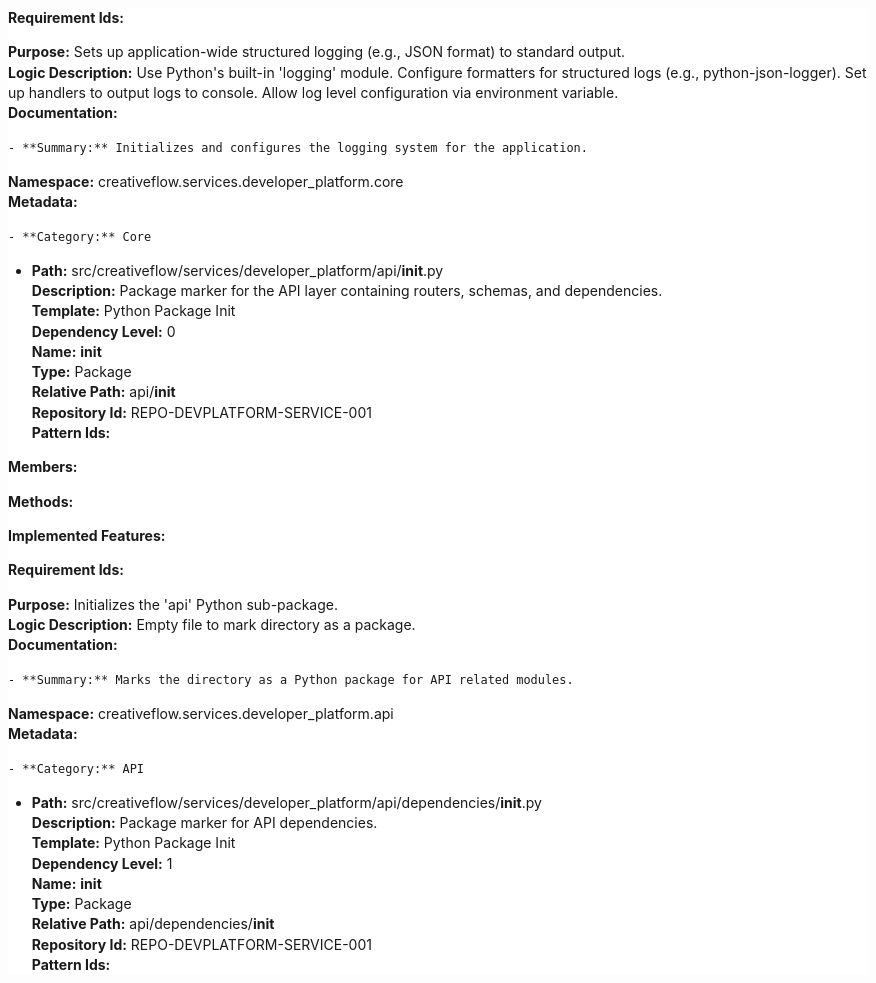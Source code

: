 **Requirement Ids:**
    
    
**Purpose:** Sets up application-wide structured logging (e.g., JSON format) to standard output.  
**Logic Description:** Use Python's built-in 'logging' module. Configure formatters for structured logs (e.g., python-json-logger). Set up handlers to output logs to console. Allow log level configuration via environment variable.  
**Documentation:**
    
    - **Summary:** Initializes and configures the logging system for the application.
    
**Namespace:** creativeflow.services.developer_platform.core  
**Metadata:**
    
    - **Category:** Core
    
- **Path:** src/creativeflow/services/developer_platform/api/__init__.py  
**Description:** Package marker for the API layer containing routers, schemas, and dependencies.  
**Template:** Python Package Init  
**Dependency Level:** 0  
**Name:** __init__  
**Type:** Package  
**Relative Path:** api/__init__  
**Repository Id:** REPO-DEVPLATFORM-SERVICE-001  
**Pattern Ids:**
    
    
**Members:**
    
    
**Methods:**
    
    
**Implemented Features:**
    
    
**Requirement Ids:**
    
    
**Purpose:** Initializes the 'api' Python sub-package.  
**Logic Description:** Empty file to mark directory as a package.  
**Documentation:**
    
    - **Summary:** Marks the directory as a Python package for API related modules.
    
**Namespace:** creativeflow.services.developer_platform.api  
**Metadata:**
    
    - **Category:** API
    
- **Path:** src/creativeflow/services/developer_platform/api/dependencies/__init__.py  
**Description:** Package marker for API dependencies.  
**Template:** Python Package Init  
**Dependency Level:** 1  
**Name:** __init__  
**Type:** Package  
**Relative Path:** api/dependencies/__init__  
**Repository Id:** REPO-DEVPLATFORM-SERVICE-001  
**Pattern Ids:**
    